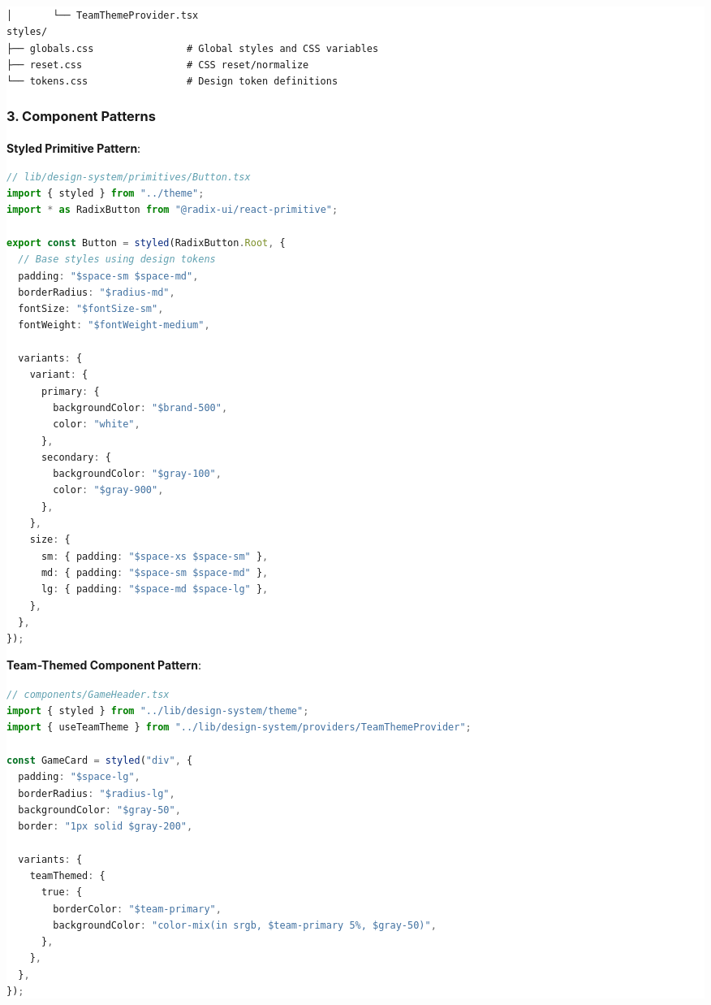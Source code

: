 ```
│       └── TeamThemeProvider.tsx
styles/
├── globals.css                # Global styles and CSS variables
├── reset.css                  # CSS reset/normalize
└── tokens.css                 # Design token definitions
```

### 3. Component Patterns

**Styled Primitive Pattern**:

```typescript
// lib/design-system/primitives/Button.tsx
import { styled } from "../theme";
import * as RadixButton from "@radix-ui/react-primitive";

export const Button = styled(RadixButton.Root, {
  // Base styles using design tokens
  padding: "$space-sm $space-md",
  borderRadius: "$radius-md",
  fontSize: "$fontSize-sm",
  fontWeight: "$fontWeight-medium",

  variants: {
    variant: {
      primary: {
        backgroundColor: "$brand-500",
        color: "white",
      },
      secondary: {
        backgroundColor: "$gray-100",
        color: "$gray-900",
      },
    },
    size: {
      sm: { padding: "$space-xs $space-sm" },
      md: { padding: "$space-sm $space-md" },
      lg: { padding: "$space-md $space-lg" },
    },
  },
});
```

**Team-Themed Component Pattern**:

```typescript
// components/GameHeader.tsx
import { styled } from "../lib/design-system/theme";
import { useTeamTheme } from "../lib/design-system/providers/TeamThemeProvider";

const GameCard = styled("div", {
  padding: "$space-lg",
  borderRadius: "$radius-lg",
  backgroundColor: "$gray-50",
  border: "1px solid $gray-200",

  variants: {
    teamThemed: {
      true: {
        borderColor: "$team-primary",
        backgroundColor: "color-mix(in srgb, $team-primary 5%, $gray-50)",
      },
    },
  },
});
```